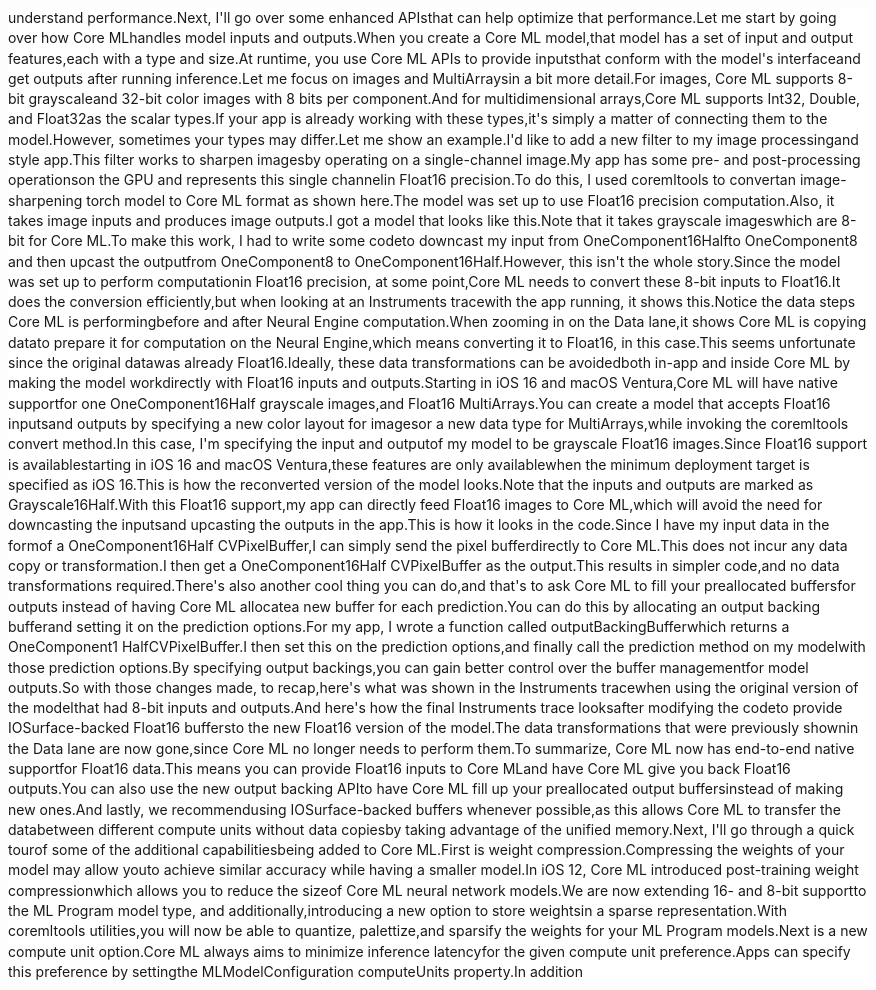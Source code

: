 understand performance.Next, I'll go over some enhanced APIsthat can help optimize that performance.Let me start by going over how Core MLhandles model inputs and outputs.When you create a Core ML model,that model has a set of input and output features,each with a type and size.At runtime, you use Core ML APIs to provide inputsthat conform with the model's interfaceand get outputs after running inference.Let me focus on images and MultiArraysin a bit more detail.For images, Core ML supports 8-bit grayscaleand 32-bit color images with 8 bits per component.And for multidimensional arrays,Core ML supports Int32, Double, and Float32as the scalar types.If your app is already working with these types,it's simply a matter of connecting them to the model.However, sometimes your types may differ.Let me show an example.I'd like to add a new filter to my image processingand style app.This filter works to sharpen imagesby operating on a single-channel image.My app has some pre- and post-processing operationson the GPU and represents this single channelin Float16 precision.To do this, I used coremltools to convertan image-sharpening torch model to Core ML format as shown here.The model was set up to use Float16 precision computation.Also, it takes image inputs and produces image outputs.I got a model that looks like this.Note that it takes grayscale imageswhich are 8-bit for Core ML.To make this work, I had to write some codeto downcast my input from OneComponent16Halfto OneComponent8 and then upcast the outputfrom OneComponent8 to OneComponent16Half.However, this isn't the whole story.Since the model was set up to perform computationin Float16 precision, at some point,Core ML needs to convert these 8-bit inputs to Float16.It does the conversion efficiently,but when looking at an Instruments tracewith the app running, it shows this.Notice the data steps Core ML is performingbefore and after Neural Engine computation.When zooming in on the Data lane,it shows Core ML is copying datato prepare it for computation on the Neural Engine,which means converting it to Float16, in this case.This seems unfortunate since the original datawas already Float16.Ideally, these data transformations can be avoidedboth in-app and inside Core ML by making the model workdirectly with Float16 inputs and outputs.Starting in iOS 16 and macOS Ventura,Core ML will have native supportfor one OneComponent16Half grayscale images,and Float16 MultiArrays.You can create a model that accepts Float16 inputsand outputs by specifying a new color layout for imagesor a new data type for MultiArrays,while invoking the coremltools convert method.In this case, I'm specifying the input and outputof my model to be grayscale Float16 images.Since Float16 support is availablestarting in iOS 16 and macOS Ventura,these features are only availablewhen the minimum deployment target is specified as iOS 16.This is how the reconverted version of the model looks.Note that the inputs and outputs are marked as Grayscale16Half.With this Float16 support,my app can directly feed Float16 images to Core ML,which will avoid the need for downcasting the inputsand upcasting the outputs in the app.This is how it looks in the code.Since I have my input data in the formof a OneComponent16Half CVPixelBuffer,I can simply send the pixel bufferdirectly to Core ML.This does not incur any data copy or transformation.I then get a OneComponent16Half CVPixelBuffer as the output.This results in simpler code,and no data transformations required.There's also another cool thing you can do,and that's to ask Core ML to fill your preallocated buffersfor outputs instead of having Core ML allocatea new buffer for each prediction.You can do this by allocating an output backing bufferand setting it on the prediction options.For my app, I wrote a function called outputBackingBufferwhich returns a OneComponent1 HalfCVPixelBuffer.I then set this on the prediction options,and finally call the prediction method on my modelwith those prediction options.By specifying output backings,you can gain better control over the buffer managementfor model outputs.So with those changes made, to recap,here's what was shown in the Instruments tracewhen using the original version of the modelthat had 8-bit inputs and outputs.And here's how the final Instruments trace looksafter modifying the codeto provide IOSurface-backed Float16 buffersto the new Float16 version of the model.The data transformations that were previously shownin the Data lane are now gone,since Core ML no longer needs to perform them.To summarize, Core ML now has end-to-end native supportfor Float16 data.This means you can provide Float16 inputs to Core MLand have Core ML give you back Float16 outputs.You can also use the new output backing APIto have Core ML fill up your preallocated output buffersinstead of making new ones.And lastly, we recommendusing IOSurface-backed buffers whenever possible,as this allows Core ML to transfer the databetween different compute units without data copiesby taking advantage of the unified memory.Next, I'll go through a quick tourof some of the additional capabilitiesbeing added to Core ML.First is weight compression.Compressing the weights of your model may allow youto achieve similar accuracy while having a smaller model.In iOS 12, Core ML introduced post-training weight compressionwhich allows you to reduce the sizeof Core ML neural network models.We are now extending 16- and 8-bit supportto the ML Program model type, and additionally,introducing a new option to store weightsin a sparse representation.With coremltools utilities,you will now be able to quantize, palettize,and sparsify the weights for your ML Program models.Next is a new compute unit option.Core ML always aims to minimize inference latencyfor the given compute unit preference.Apps can specify this preference by settingthe MLModelConfiguration computeUnits property.In addition